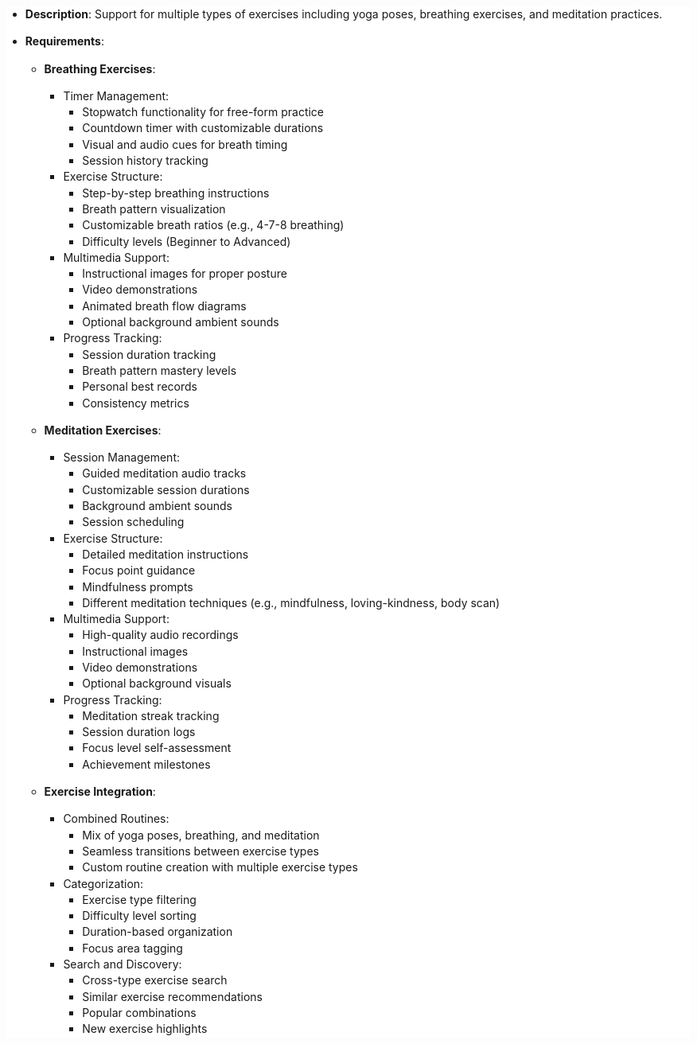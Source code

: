 - **Description**: Support for multiple types of exercises including yoga poses, breathing exercises, and meditation practices.
- **Requirements**:

  - **Breathing Exercises**:

    - Timer Management:
      - Stopwatch functionality for free-form practice
      - Countdown timer with customizable durations
      - Visual and audio cues for breath timing
      - Session history tracking
    - Exercise Structure:
      - Step-by-step breathing instructions
      - Breath pattern visualization
      - Customizable breath ratios (e.g., 4-7-8 breathing)
      - Difficulty levels (Beginner to Advanced)
    - Multimedia Support:
      - Instructional images for proper posture
      - Video demonstrations
      - Animated breath flow diagrams
      - Optional background ambient sounds
    - Progress Tracking:
      - Session duration tracking
      - Breath pattern mastery levels
      - Personal best records
      - Consistency metrics

  - **Meditation Exercises**:

    - Session Management:
      - Guided meditation audio tracks
      - Customizable session durations
      - Background ambient sounds
      - Session scheduling
    - Exercise Structure:
      - Detailed meditation instructions
      - Focus point guidance
      - Mindfulness prompts
      - Different meditation techniques (e.g., mindfulness, loving-kindness, body scan)
    - Multimedia Support:
      - High-quality audio recordings
      - Instructional images
      - Video demonstrations
      - Optional background visuals
    - Progress Tracking:
      - Meditation streak tracking
      - Session duration logs
      - Focus level self-assessment
      - Achievement milestones

  - **Exercise Integration**:
    - Combined Routines:
      - Mix of yoga poses, breathing, and meditation
      - Seamless transitions between exercise types
      - Custom routine creation with multiple exercise types
    - Categorization:
      - Exercise type filtering
      - Difficulty level sorting
      - Duration-based organization
      - Focus area tagging
    - Search and Discovery:
      - Cross-type exercise search
      - Similar exercise recommendations
      - Popular combinations
      - New exercise highlights
